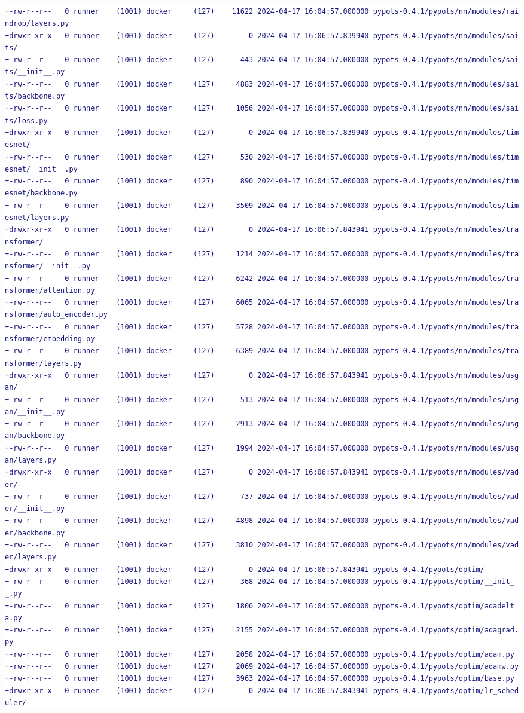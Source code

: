 ```diff
+-rw-r--r--   0 runner    (1001) docker     (127)    11622 2024-04-17 16:04:57.000000 pypots-0.4.1/pypots/nn/modules/raindrop/layers.py
+drwxr-xr-x   0 runner    (1001) docker     (127)        0 2024-04-17 16:06:57.839940 pypots-0.4.1/pypots/nn/modules/saits/
+-rw-r--r--   0 runner    (1001) docker     (127)      443 2024-04-17 16:04:57.000000 pypots-0.4.1/pypots/nn/modules/saits/__init__.py
+-rw-r--r--   0 runner    (1001) docker     (127)     4883 2024-04-17 16:04:57.000000 pypots-0.4.1/pypots/nn/modules/saits/backbone.py
+-rw-r--r--   0 runner    (1001) docker     (127)     1056 2024-04-17 16:04:57.000000 pypots-0.4.1/pypots/nn/modules/saits/loss.py
+drwxr-xr-x   0 runner    (1001) docker     (127)        0 2024-04-17 16:06:57.839940 pypots-0.4.1/pypots/nn/modules/timesnet/
+-rw-r--r--   0 runner    (1001) docker     (127)      530 2024-04-17 16:04:57.000000 pypots-0.4.1/pypots/nn/modules/timesnet/__init__.py
+-rw-r--r--   0 runner    (1001) docker     (127)      890 2024-04-17 16:04:57.000000 pypots-0.4.1/pypots/nn/modules/timesnet/backbone.py
+-rw-r--r--   0 runner    (1001) docker     (127)     3509 2024-04-17 16:04:57.000000 pypots-0.4.1/pypots/nn/modules/timesnet/layers.py
+drwxr-xr-x   0 runner    (1001) docker     (127)        0 2024-04-17 16:06:57.843941 pypots-0.4.1/pypots/nn/modules/transformer/
+-rw-r--r--   0 runner    (1001) docker     (127)     1214 2024-04-17 16:04:57.000000 pypots-0.4.1/pypots/nn/modules/transformer/__init__.py
+-rw-r--r--   0 runner    (1001) docker     (127)     6242 2024-04-17 16:04:57.000000 pypots-0.4.1/pypots/nn/modules/transformer/attention.py
+-rw-r--r--   0 runner    (1001) docker     (127)     6065 2024-04-17 16:04:57.000000 pypots-0.4.1/pypots/nn/modules/transformer/auto_encoder.py
+-rw-r--r--   0 runner    (1001) docker     (127)     5728 2024-04-17 16:04:57.000000 pypots-0.4.1/pypots/nn/modules/transformer/embedding.py
+-rw-r--r--   0 runner    (1001) docker     (127)     6389 2024-04-17 16:04:57.000000 pypots-0.4.1/pypots/nn/modules/transformer/layers.py
+drwxr-xr-x   0 runner    (1001) docker     (127)        0 2024-04-17 16:06:57.843941 pypots-0.4.1/pypots/nn/modules/usgan/
+-rw-r--r--   0 runner    (1001) docker     (127)      513 2024-04-17 16:04:57.000000 pypots-0.4.1/pypots/nn/modules/usgan/__init__.py
+-rw-r--r--   0 runner    (1001) docker     (127)     2913 2024-04-17 16:04:57.000000 pypots-0.4.1/pypots/nn/modules/usgan/backbone.py
+-rw-r--r--   0 runner    (1001) docker     (127)     1994 2024-04-17 16:04:57.000000 pypots-0.4.1/pypots/nn/modules/usgan/layers.py
+drwxr-xr-x   0 runner    (1001) docker     (127)        0 2024-04-17 16:06:57.843941 pypots-0.4.1/pypots/nn/modules/vader/
+-rw-r--r--   0 runner    (1001) docker     (127)      737 2024-04-17 16:04:57.000000 pypots-0.4.1/pypots/nn/modules/vader/__init__.py
+-rw-r--r--   0 runner    (1001) docker     (127)     4898 2024-04-17 16:04:57.000000 pypots-0.4.1/pypots/nn/modules/vader/backbone.py
+-rw-r--r--   0 runner    (1001) docker     (127)     3810 2024-04-17 16:04:57.000000 pypots-0.4.1/pypots/nn/modules/vader/layers.py
+drwxr-xr-x   0 runner    (1001) docker     (127)        0 2024-04-17 16:06:57.843941 pypots-0.4.1/pypots/optim/
+-rw-r--r--   0 runner    (1001) docker     (127)      368 2024-04-17 16:04:57.000000 pypots-0.4.1/pypots/optim/__init__.py
+-rw-r--r--   0 runner    (1001) docker     (127)     1800 2024-04-17 16:04:57.000000 pypots-0.4.1/pypots/optim/adadelta.py
+-rw-r--r--   0 runner    (1001) docker     (127)     2155 2024-04-17 16:04:57.000000 pypots-0.4.1/pypots/optim/adagrad.py
+-rw-r--r--   0 runner    (1001) docker     (127)     2058 2024-04-17 16:04:57.000000 pypots-0.4.1/pypots/optim/adam.py
+-rw-r--r--   0 runner    (1001) docker     (127)     2069 2024-04-17 16:04:57.000000 pypots-0.4.1/pypots/optim/adamw.py
+-rw-r--r--   0 runner    (1001) docker     (127)     3963 2024-04-17 16:04:57.000000 pypots-0.4.1/pypots/optim/base.py
+drwxr-xr-x   0 runner    (1001) docker     (127)        0 2024-04-17 16:06:57.843941 pypots-0.4.1/pypots/optim/lr_scheduler/
```